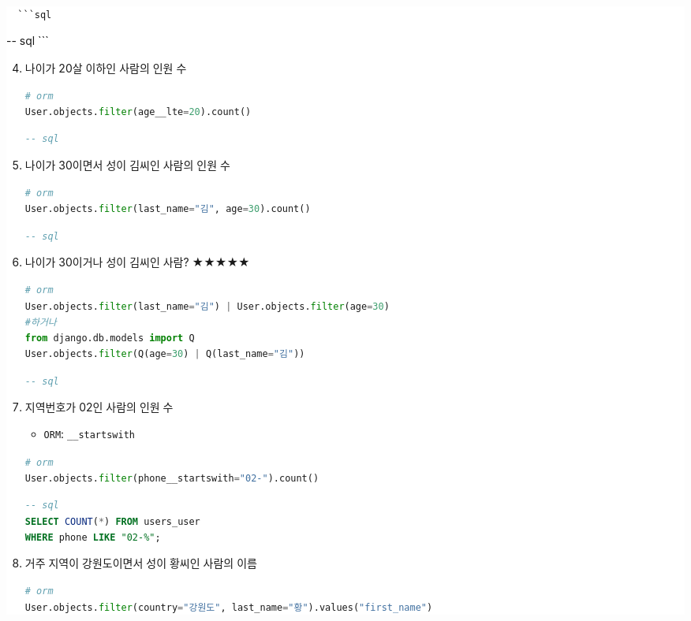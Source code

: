       ```sql
   -- sql
      ```

4. 나이가 20살 이하인 사람의 인원 수 

   ```python
   # orm
   User.objects.filter(age__lte=20).count()
   ```

   ```sql
   -- sql
   ```

5. 나이가 30이면서 성이 김씨인 사람의 인원 수

   ```python
   # orm
   User.objects.filter(last_name="김", age=30).count()
   ```

      ```sql
   -- sql
      ```

6. 나이가 30이거나 성이 김씨인 사람? ★★★★★

   ```python
   # orm
   User.objects.filter(last_name="김") | User.objects.filter(age=30)
   #하거나
   from django.db.models import Q
   User.objects.filter(Q(age=30) | Q(last_name="김"))
   
   ```

   ```sql
   -- sql
   ```

7. 지역번호가 02인 사람의 인원 수

   - `ORM`: `__startswith` 

   ```python
   # orm
   User.objects.filter(phone__startswith="02-").count()
   ```

      ```sql
   -- sql
   SELECT COUNT(*) FROM users_user
   WHERE phone LIKE "02-%";
      ```

8. 거주 지역이 강원도이면서 성이 황씨인 사람의 이름

   ```python
   # orm
   User.objects.filter(country="강원도", last_name="황").values("first_name")
   ```
   